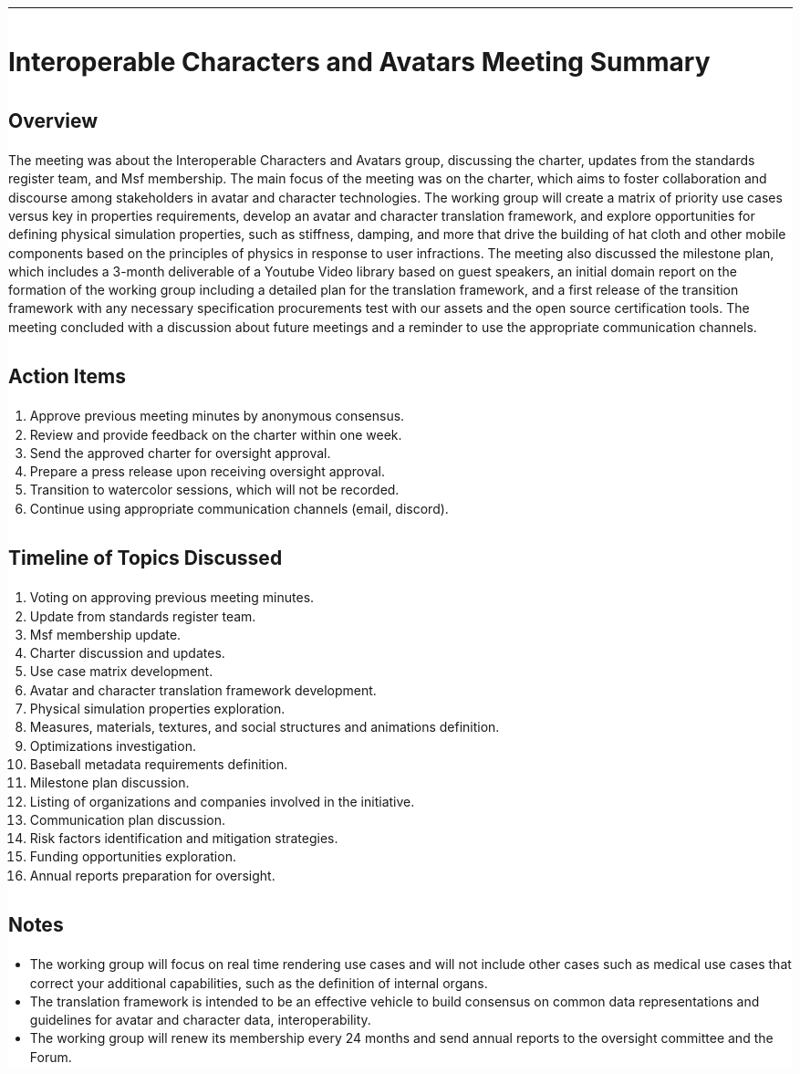 ------------------------------

# Interoperable Characters and Avatars Meeting Summary

## Overview
The meeting was about the Interoperable Characters and Avatars group, discussing the charter, updates from the standards register team, and Msf membership. The main focus of the meeting was on the charter, which aims to foster collaboration and discourse among stakeholders in avatar and character technologies. The working group will create a matrix of priority use cases versus key in properties requirements, develop an avatar and character translation framework, and explore opportunities for defining physical simulation properties, such as stiffness, damping, and more that drive the building of hat cloth and other mobile components based on the principles of physics in response to user infractions. The meeting also discussed the milestone plan, which includes a 3-month deliverable of a Youtube Video library based on guest speakers, an initial domain report on the formation of the working group including a detailed plan for the translation framework, and a first release of the transition framework with any necessary specification procurements test with our assets and the open source certification tools. The meeting concluded with a discussion about future meetings and a reminder to use the appropriate communication channels.

## Action Items
1. Approve previous meeting minutes by anonymous consensus.
2. Review and provide feedback on the charter within one week.
3. Send the approved charter for oversight approval.
4. Prepare a press release upon receiving oversight approval.
5. Transition to watercolor sessions, which will not be recorded.
6. Continue using appropriate communication channels (email, discord).

## Timeline of Topics Discussed
1. Voting on approving previous meeting minutes.
2. Update from standards register team.
3. Msf membership update.
4. Charter discussion and updates.
5. Use case matrix development.
6. Avatar and character translation framework development.
7. Physical simulation properties exploration.
8. Measures, materials, textures, and social structures and animations definition.
9. Optimizations investigation.
10. Baseball metadata requirements definition.
11. Milestone plan discussion.
12. Listing of organizations and companies involved in the initiative.
13. Communication plan discussion.
14. Risk factors identification and mitigation strategies.
15. Funding opportunities exploration.
16. Annual reports preparation for oversight.

## Notes
- The working group will focus on real time rendering use cases and will not include other cases such as medical use cases that correct your additional capabilities, such as the definition of internal organs.
- The translation framework is intended to be an effective vehicle to build consensus on common data representations and guidelines for avatar and character data, interoperability.
- The working group will renew its membership every 24 months and send annual reports to the oversight committee and the Forum.
